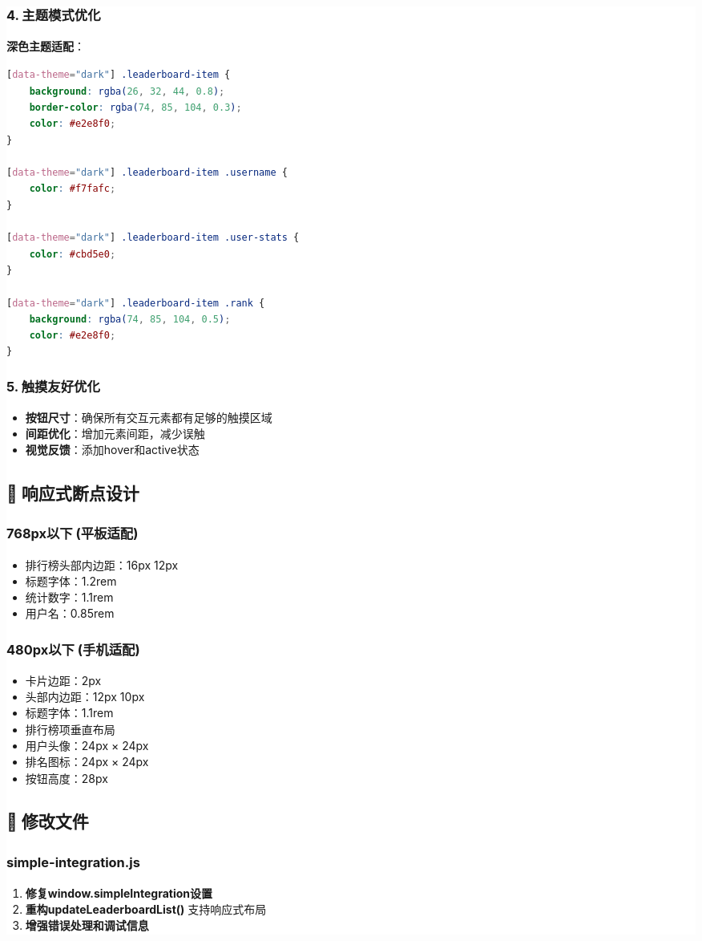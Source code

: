 
### 4. 主题模式优化
**深色主题适配**：
```css
[data-theme="dark"] .leaderboard-item {
    background: rgba(26, 32, 44, 0.8);
    border-color: rgba(74, 85, 104, 0.3);
    color: #e2e8f0;
}

[data-theme="dark"] .leaderboard-item .username {
    color: #f7fafc;
}

[data-theme="dark"] .leaderboard-item .user-stats {
    color: #cbd5e0;
}

[data-theme="dark"] .leaderboard-item .rank {
    background: rgba(74, 85, 104, 0.5);
    color: #e2e8f0;
}
```

### 5. 触摸友好优化
- **按钮尺寸**：确保所有交互元素都有足够的触摸区域
- **间距优化**：增加元素间距，减少误触
- **视觉反馈**：添加hover和active状态

## 📱 响应式断点设计

### 768px以下 (平板适配)
- 排行榜头部内边距：16px 12px
- 标题字体：1.2rem
- 统计数字：1.1rem
- 用户名：0.85rem

### 480px以下 (手机适配)
- 卡片边距：2px
- 头部内边距：12px 10px
- 标题字体：1.1rem
- 排行榜项垂直布局
- 用户头像：24px × 24px
- 排名图标：24px × 24px
- 按钮高度：28px

## 🔧 修改文件

### simple-integration.js
1. **修复window.simpleIntegration设置**
2. **重构updateLeaderboardList()** 支持响应式布局
3. **增强错误处理和调试信息**
